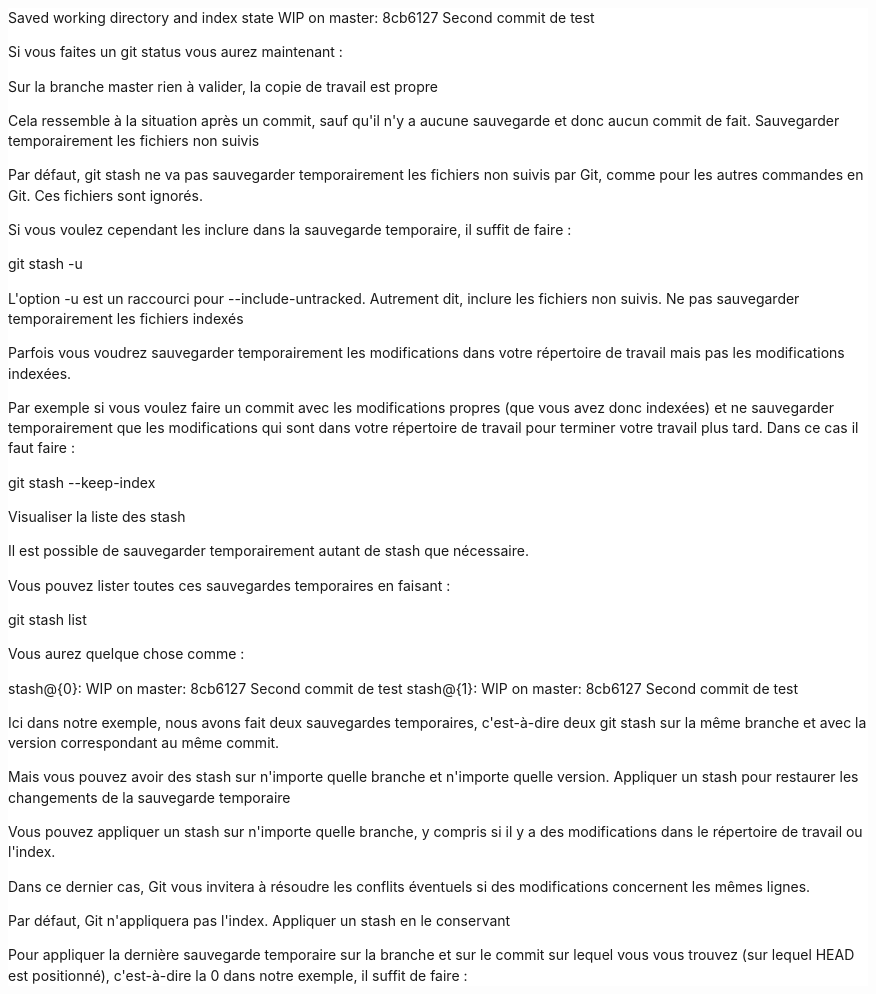 Saved working directory and index state WIP on master: 8cb6127 Second commit de test

Si vous faites un git status vous aurez maintenant :

Sur la branche master
rien à valider, la copie de travail est propre

Cela ressemble à la situation après un commit, sauf qu'il n'y a aucune sauvegarde et donc aucun commit de fait.
Sauvegarder temporairement les fichiers non suivis

Par défaut, git stash ne va pas sauvegarder temporairement les fichiers non suivis par Git, comme pour les autres commandes en Git. Ces fichiers sont ignorés.

Si vous voulez cependant les inclure dans la sauvegarde temporaire, il suffit de faire :

git stash -u

L'option -u est un raccourci pour --include-untracked. Autrement dit, inclure les fichiers non suivis.
Ne pas sauvegarder temporairement les fichiers indexés

Parfois vous voudrez sauvegarder temporairement les modifications dans votre répertoire de travail mais pas les modifications indexées.

Par exemple si vous voulez faire un commit avec les modifications propres (que vous avez donc indexées) et ne sauvegarder temporairement que les modifications qui sont dans votre répertoire de travail pour terminer votre travail plus tard. Dans ce cas il faut faire :

git stash --keep-index

Visualiser la liste des stash

Il est possible de sauvegarder temporairement autant de stash que nécessaire.

Vous pouvez lister toutes ces sauvegardes temporaires en faisant :

git stash list

Vous aurez quelque chose comme :

stash@{0}: WIP on master: 8cb6127 Second commit de test
stash@{1}: WIP on master: 8cb6127 Second commit de test

Ici dans notre exemple, nous avons fait deux sauvegardes temporaires, c'est-à-dire deux git stash sur la même branche et avec la version correspondant au même commit.

Mais vous pouvez avoir des stash sur n'importe quelle branche et n'importe quelle version.
Appliquer un stash pour restaurer les changements de la sauvegarde temporaire

Vous pouvez appliquer un stash sur n'importe quelle branche, y compris si il y a des modifications dans le répertoire de travail ou l'index.

Dans ce dernier cas, Git vous invitera à résoudre les conflits éventuels si des modifications concernent les mêmes lignes.

Par défaut, Git n'appliquera pas l'index.
Appliquer un stash en le conservant

Pour appliquer la dernière sauvegarde temporaire sur la branche et sur le commit sur lequel vous vous trouvez (sur lequel HEAD est positionné), c'est-à-dire la 0 dans notre exemple, il suffit de faire :
